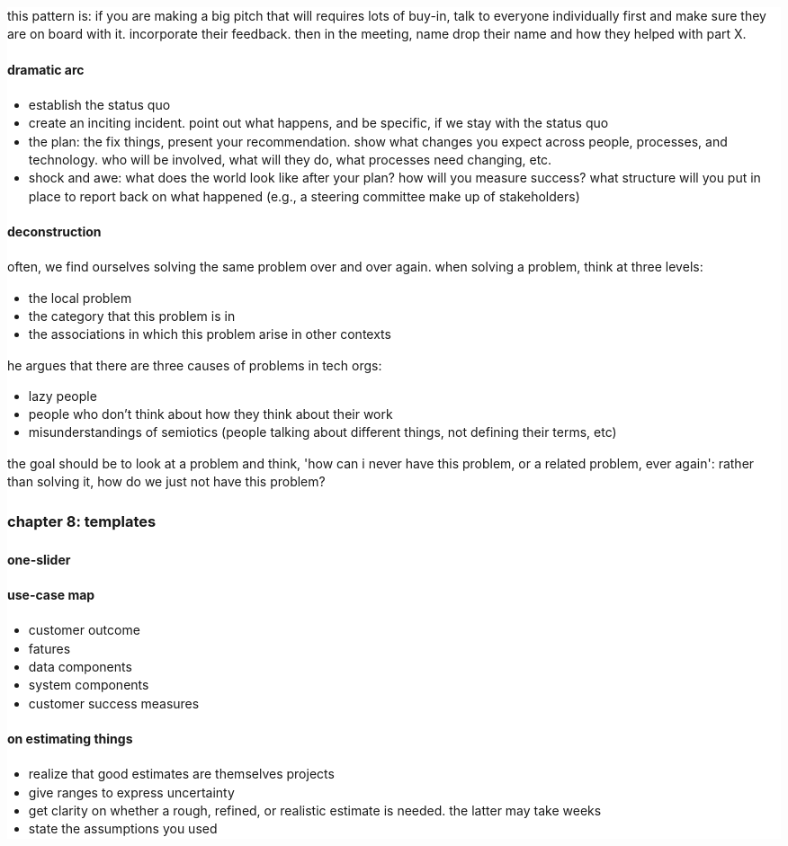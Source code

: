 this pattern is: if you are making a big pitch that will requires lots of buy-in, talk to everyone individually first and make sure they are on board with it. incorporate their feedback. then in the meeting, name drop their name and how they helped with part X. 


#### dramatic arc

- establish the status quo
- create an inciting incident. point out what happens, and be specific, if we stay with the status quo
- the plan: the fix things, present your recommendation. show what changes you expect across people, processes, and technology. who will be involved, what will they do, what processes need changing, etc.
- shock and awe: what does the world look like after your plan? how will you measure success? what structure will you put in place to report back on what happened (e.g., a steering committee make up of stakeholders)


#### deconstruction

often, we find ourselves solving the same problem over and over again. when solving a problem, think at three levels:

- the local problem
- the category that this problem is in
- the associations in which this problem arise in other contexts

he argues that there are three causes of problems in tech orgs:

- lazy people
- people who don’t think about how they think about their work
- misunderstandings of semiotics (people talking about different things, not defining their terms, etc)

the goal should be to look at a problem and think, 'how can i never have this problem, or a related problem, ever again': rather than solving it, how do we just not have this problem?


	

### chapter 8: templates

#### one-slider

#### use-case map
- customer outcome
- fatures
- data components
- system components
- customer success measures


#### on estimating things
- realize that good estimates are themselves projects
- give ranges to express uncertainty
- get clarity on whether a rough, refined, or realistic estimate is needed. the latter may take weeks
- state the assumptions you used
